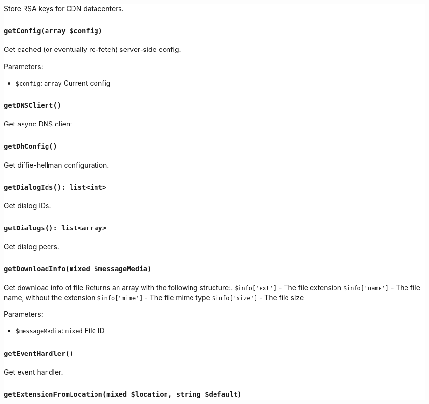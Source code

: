 Store RSA keys for CDN datacenters.



### `getConfig(array $config)`

Get cached (or eventually re-fetch) server-side config.


Parameters:

* `$config`: `array` Current config  



### `getDNSClient()`

Get async DNS client.



### `getDhConfig()`

Get diffie-hellman configuration.



### `getDialogIds(): list<int>`

Get dialog IDs.



### `getDialogs(): list<array>`

Get dialog peers.



### `getDownloadInfo(mixed $messageMedia)`

Get download info of file
Returns an array with the following structure:.
`$info['ext']` - The file extension
`$info['name']` - The file name, without the extension
`$info['mime']` - The file mime type
`$info['size']` - The file size

Parameters:

* `$messageMedia`: `mixed` File ID  



### `getEventHandler()`

Get event handler.



### `getExtensionFromLocation(mixed $location, string $default)`
